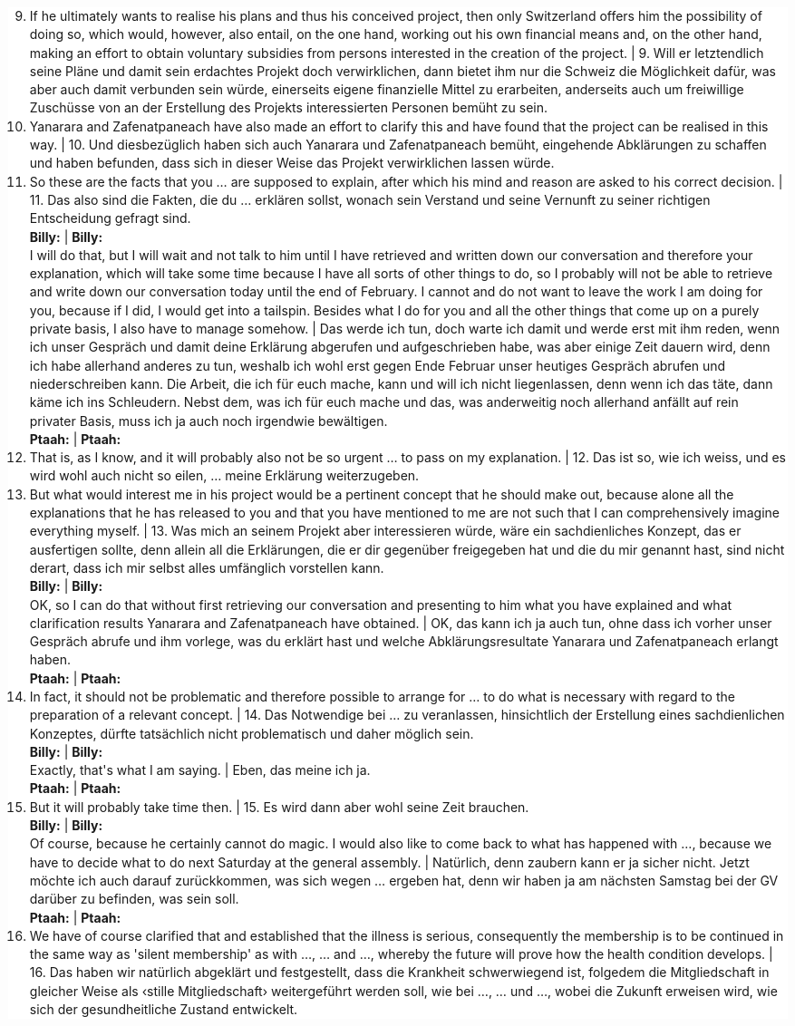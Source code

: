 9. If he ultimately wants to realise his plans and thus his conceived project, then only Switzerland offers him the possibility of doing so, which would, however, also entail, on the one hand, working out his own financial means and, on the other hand, making an effort to obtain voluntary subsidies from persons interested in the creation of the project.  | 9. Will er letztendlich seine Pläne und damit sein erdachtes Projekt doch verwirklichen, dann bietet ihm nur die Schweiz die Möglichkeit dafür, was aber auch damit verbunden sein würde, einerseits eigene finanzielle Mittel zu erarbeiten, anderseits auch um freiwillige Zuschüsse von an der Erstellung des Projekts interessierten Personen bemüht zu sein.   
10. Yanarara and Zafenatpaneach have also made an effort to clarify this and have found that the project can be realised in this way.  | 10. Und diesbezüglich haben sich auch Yanarara und Zafenatpaneach bemüht, eingehende Abklärungen zu schaffen und haben befunden, dass sich in dieser Weise das Projekt verwirklichen lassen würde.   
11. So these are the facts that you … are supposed to explain, after which his mind and reason are asked to his correct decision.  | 11. Das also sind die Fakten, die du … erklären sollst, wonach sein Verstand und seine Vernunft zu seiner richtigen Entscheidung gefragt sind.   
**Billy:** | **Billy:**  
I will do that, but I will wait and not talk to him until I have retrieved and written down our conversation and therefore your explanation, which will take some time because I have all sorts of other things to do, so I probably will not be able to retrieve and write down our conversation today until the end of February. I cannot and do not want to leave the work I am doing for you, because if I did, I would get into a tailspin. Besides what I do for you and all the other things that come up on a purely private basis, I also have to manage somehow.  | Das werde ich tun, doch warte ich damit und werde erst mit ihm reden, wenn ich unser Gespräch und damit deine Erklärung abgerufen und aufgeschrieben habe, was aber einige Zeit dauern wird, denn ich habe allerhand anderes zu tun, weshalb ich wohl erst gegen Ende Februar unser heutiges Gespräch abrufen und niederschreiben kann. Die Arbeit, die ich für euch mache, kann und will ich nicht liegenlassen, denn wenn ich das täte, dann käme ich ins Schleudern. Nebst dem, was ich für euch mache und das, was anderweitig noch allerhand anfällt auf rein privater Basis, muss ich ja auch noch irgendwie bewältigen.   
**Ptaah:** | **Ptaah:**  
12. That is, as I know, and it will probably also not be so urgent … to pass on my explanation.  | 12. Das ist so, wie ich weiss, und es wird wohl auch nicht so eilen, … meine Erklärung weiterzugeben.   
13. But what would interest me in his project would be a pertinent concept that he should make out, because alone all the explanations that he has released to you and that you have mentioned to me are not such that I can comprehensively imagine everything myself.  | 13. Was mich an seinem Projekt aber interessieren würde, wäre ein sachdienliches Konzept, das er ausfertigen sollte, denn allein all die Erklärungen, die er dir gegenüber freigegeben hat und die du mir genannt hast, sind nicht derart, dass ich mir selbst alles umfänglich vorstellen kann.   
**Billy:** | **Billy:**  
OK, so I can do that without first retrieving our conversation and presenting to him what you have explained and what clarification results Yanarara and Zafenatpaneach have obtained.  | OK, das kann ich ja auch tun, ohne dass ich vorher unser Gespräch abrufe und ihm vorlege, was du erklärt hast und welche Abklärungsresultate Yanarara und Zafenatpaneach erlangt haben.   
**Ptaah:** | **Ptaah:**  
14. In fact, it should not be problematic and therefore possible to arrange for … to do what is necessary with regard to the preparation of a relevant concept.  | 14. Das Notwendige bei … zu veranlassen, hinsichtlich der Erstellung eines sachdienlichen Konzeptes, dürfte tatsächlich nicht problematisch und daher möglich sein.   
**Billy:** | **Billy:**  
Exactly, that's what I am saying.  | Eben, das meine ich ja.   
**Ptaah:** | **Ptaah:**  
15. But it will probably take time then.  | 15. Es wird dann aber wohl seine Zeit brauchen.   
**Billy:** | **Billy:**  
Of course, because he certainly cannot do magic. I would also like to come back to what has happened with …, because we have to decide what to do next Saturday at the general assembly.  | Natürlich, denn zaubern kann er ja sicher nicht. Jetzt möchte ich auch darauf zurückkommen, was sich wegen … ergeben hat, denn wir haben ja am nächsten Samstag bei der GV darüber zu befinden, was sein soll.   
**Ptaah:** | **Ptaah:**  
16. We have of course clarified that and established that the illness is serious, consequently the membership is to be continued in the same way as 'silent membership' as with …, … and …, whereby the future will prove how the health condition develops.  | 16. Das haben wir natürlich abgeklärt und festgestellt, dass die Krankheit schwerwiegend ist, folgedem die Mitgliedschaft in gleicher Weise als ‹stille Mitgliedschaft› weitergeführt werden soll, wie bei …, … und …, wobei die Zukunft erweisen wird, wie sich der gesundheitliche Zustand entwickelt.   
